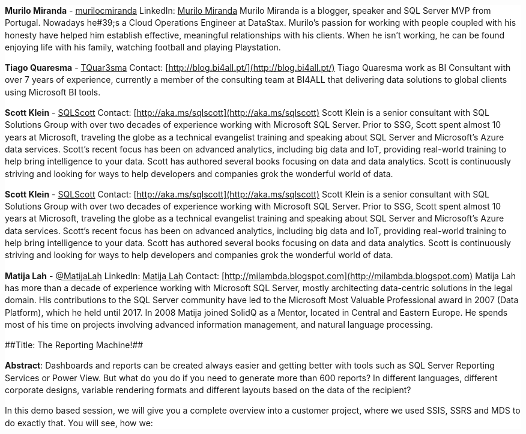  
**Murilo Miranda**  - [murilocmiranda](https://www.twitter.com/murilocmiranda)
LinkedIn: [Murilo Miranda](http://pt.linkedin.com/in/murilomiranda/)
Murilo Miranda is a blogger, speaker and SQL Server MVP from Portugal. Nowadays he#39;s a Cloud Operations Engineer at DataStax. Murilo’s passion for working with people coupled with his honesty have helped him establish effective, meaningful relationships with his clients. When he isn’t working, he can be found enjoying life with his family, watching football and playing Playstation.
 
**Tiago Quaresma**  - [TQuar3sma](https://www.twitter.com/TQuar3sma)
Contact: [http://blog.bi4all.pt/](http://blog.bi4all.pt/)
Tiago Quaresma work  as BI Consultant with over 7 years of experience, currently a member of the consulting team at BI4ALL that delivering data solutions to global clients using Microsoft BI tools.
 
**Scott Klein**  - [SQLScott](https://www.twitter.com/SQLScott)
Contact: [http://aka.ms/sqlscott](http://aka.ms/sqlscott)
Scott Klein is a senior consultant with SQL Solutions Group with over two decades of experience working with Microsoft SQL Server. Prior to SSG, Scott spent almost 10 years at Microsoft, traveling the globe as a technical evangelist training and speaking about SQL Server and Microsoft’s Azure data services. Scott’s recent focus has been on advanced analytics, including big data and IoT, providing real-world training to help bring intelligence to your data. Scott has authored several books focusing on data and data analytics. Scott is continuously striving and looking for ways to help developers and companies grok the wonderful world of data.
 
**Scott Klein**  - [SQLScott](https://www.twitter.com/SQLScott)
Contact: [http://aka.ms/sqlscott](http://aka.ms/sqlscott)
Scott Klein is a senior consultant with SQL Solutions Group with over two decades of experience working with Microsoft SQL Server. Prior to SSG, Scott spent almost 10 years at Microsoft, traveling the globe as a technical evangelist training and speaking about SQL Server and Microsoft’s Azure data services. Scott’s recent focus has been on advanced analytics, including big data and IoT, providing real-world training to help bring intelligence to your data. Scott has authored several books focusing on data and data analytics. Scott is continuously striving and looking for ways to help developers and companies grok the wonderful world of data.
 
**Matija Lah**  - [@MatijaLah](https://www.twitter.com/@MatijaLah)
LinkedIn: [Matija Lah](http://si.linkedin.com/in/matijalah/)
Contact: [http://milambda.blogspot.com](http://milambda.blogspot.com)
Matija Lah has more than a decade of experience working with Microsoft SQL Server, mostly architecting data-centric solutions in the legal domain. His contributions to the SQL Server community have led to the Microsoft Most Valuable Professional award in 2007 (Data Platform), which he held until 2017. In 2008 Matija joined SolidQ as a Mentor, located in Central and Eastern Europe. He spends most of his time on projects involving advanced information management, and natural language processing.
 
 
 
 
##Title: The Reporting Machine!##
 
**Abstract**:
Dashboards and reports can be created always easier and getting better with tools such as SQL Server Reporting Services or Power View. But what do you do if you need to generate more than 600 reports? In different languages, different corporate designs, variable rendering formats and different layouts based on the data of the recipient?

In this demo based session, we will give you a complete overview into a customer project, where we used SSIS, SSRS and MDS to do exactly that.
You will see, how we:
